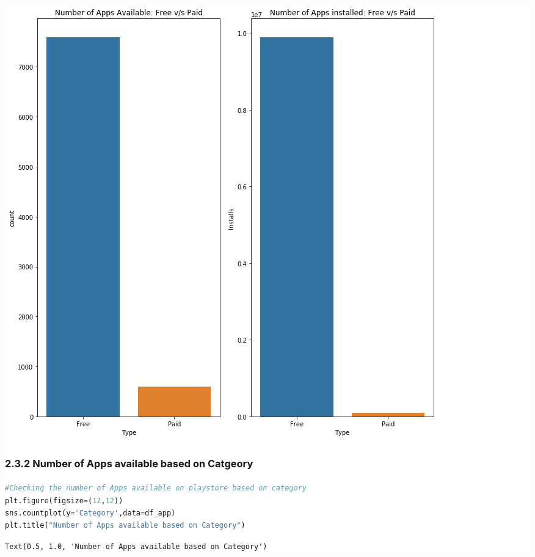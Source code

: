 ![png](output_22_0.png)


<h3> 2.3.2 Number of Apps available based on Catgeory </h3>


```python
#Checking the number of Apps available on playstore based on category
plt.figure(figsize=(12,12))
sns.countplot(y='Category',data=df_app)
plt.title("Number of Apps available based on Category")
```




    Text(0.5, 1.0, 'Number of Apps available based on Category')


